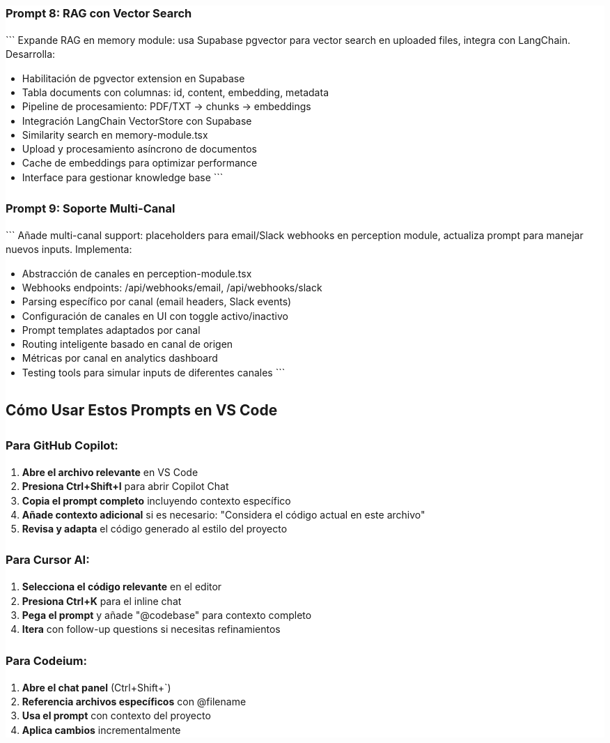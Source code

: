 ### Prompt 8: RAG con Vector Search
\`\`\`
Expande RAG en memory module: usa Supabase pgvector para vector search en uploaded files, integra con LangChain. Desarrolla:
- Habilitación de pgvector extension en Supabase
- Tabla documents con columnas: id, content, embedding, metadata
- Pipeline de procesamiento: PDF/TXT -> chunks -> embeddings
- Integración LangChain VectorStore con Supabase
- Similarity search en memory-module.tsx
- Upload y procesamiento asíncrono de documentos
- Cache de embeddings para optimizar performance
- Interface para gestionar knowledge base
\`\`\`

### Prompt 9: Soporte Multi-Canal
\`\`\`
Añade multi-canal support: placeholders para email/Slack webhooks en perception module, actualiza prompt para manejar nuevos inputs. Implementa:
- Abstracción de canales en perception-module.tsx
- Webhooks endpoints: /api/webhooks/email, /api/webhooks/slack
- Parsing específico por canal (email headers, Slack events)
- Configuración de canales en UI con toggle activo/inactivo
- Prompt templates adaptados por canal
- Routing inteligente basado en canal de origen
- Métricas por canal en analytics dashboard
- Testing tools para simular inputs de diferentes canales
\`\`\`

## Cómo Usar Estos Prompts en VS Code

### Para GitHub Copilot:
1. **Abre el archivo relevante** en VS Code
2. **Presiona Ctrl+Shift+I** para abrir Copilot Chat
3. **Copia el prompt completo** incluyendo contexto específico
4. **Añade contexto adicional** si es necesario: "Considera el código actual en este archivo"
5. **Revisa y adapta** el código generado al estilo del proyecto

### Para Cursor AI:
1. **Selecciona el código relevante** en el editor
2. **Presiona Ctrl+K** para el inline chat
3. **Pega el prompt** y añade "@codebase" para contexto completo
4. **Itera** con follow-up questions si necesitas refinamientos

### Para Codeium:
1. **Abre el chat panel** (Ctrl+Shift+`)
2. **Referencia archivos específicos** con @filename
3. **Usa el prompt** con contexto del proyecto
4. **Aplica cambios** incrementalmente
